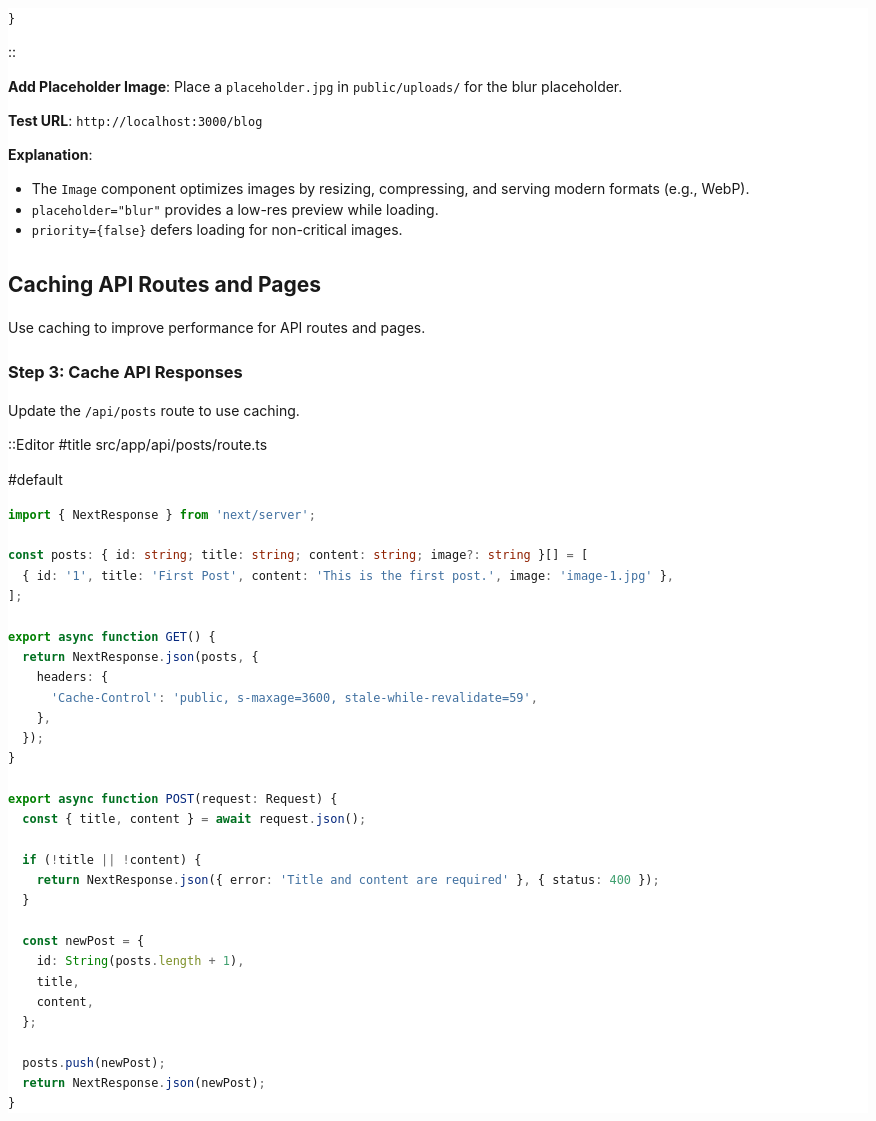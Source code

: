 ```tsx
}
```

::

**Add Placeholder Image**:
Place a `placeholder.jpg` in `public/uploads/` for the blur placeholder.

**Test URL**: `http://localhost:3000/blog`

**Explanation**:
- The `Image` component optimizes images by resizing, compressing, and serving modern formats (e.g., WebP).
- `placeholder="blur"` provides a low-res preview while loading.
- `priority={false}` defers loading for non-critical images.

## Caching API Routes and Pages

Use caching to improve performance for API routes and pages.

### Step 3: Cache API Responses
Update the `/api/posts` route to use caching.

::Editor
#title
src/app/api/posts/route.ts

#default

```ts
import { NextResponse } from 'next/server';

const posts: { id: string; title: string; content: string; image?: string }[] = [
  { id: '1', title: 'First Post', content: 'This is the first post.', image: 'image-1.jpg' },
];

export async function GET() {
  return NextResponse.json(posts, {
    headers: {
      'Cache-Control': 'public, s-maxage=3600, stale-while-revalidate=59',
    },
  });
}

export async function POST(request: Request) {
  const { title, content } = await request.json();

  if (!title || !content) {
    return NextResponse.json({ error: 'Title and content are required' }, { status: 400 });
  }

  const newPost = {
    id: String(posts.length + 1),
    title,
    content,
  };

  posts.push(newPost);
  return NextResponse.json(newPost);
}
```
